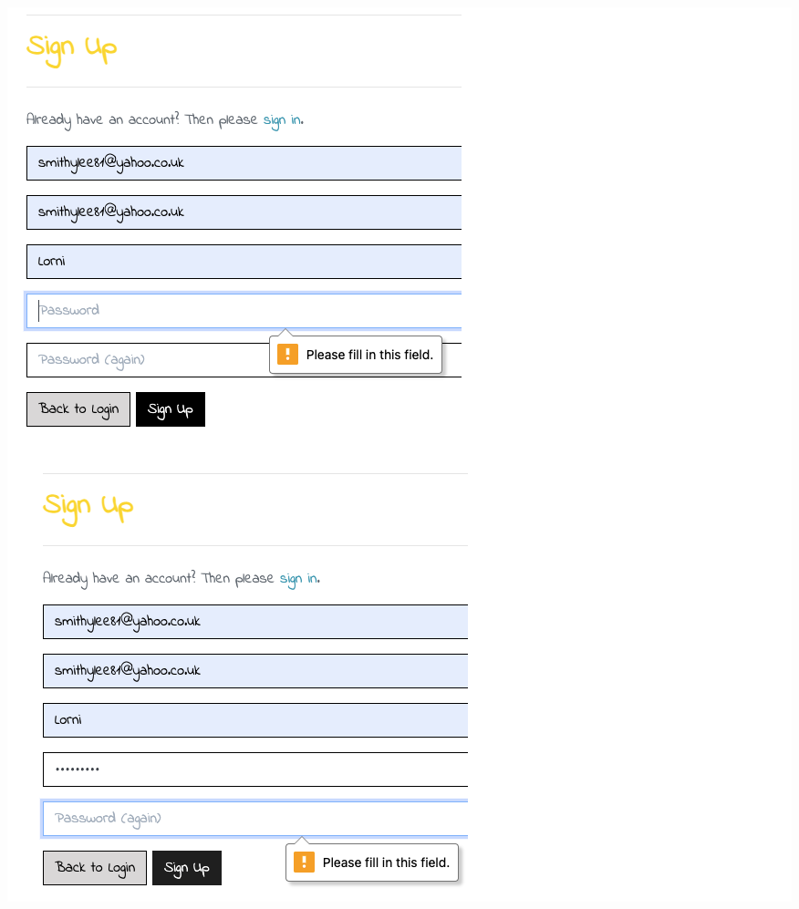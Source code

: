 ![Reg Password Required](static/testingimages/RegPasswordRequired.png "RegPasswordRequired")
![Reg Password Repeat Required](static/testingimages/RegPasswordRepeatRequired.png "RegPasswordRepeatRequired")